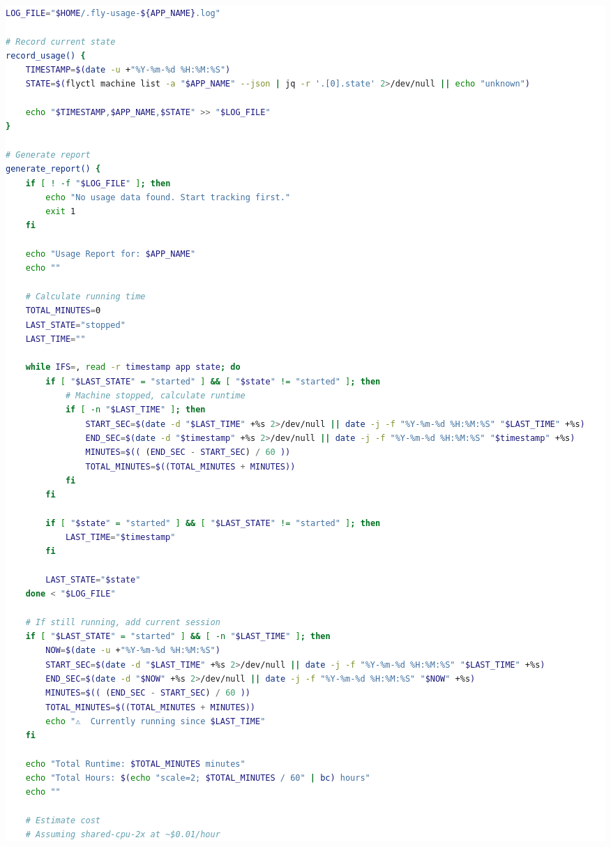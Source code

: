 ```bash
LOG_FILE="$HOME/.fly-usage-${APP_NAME}.log"

# Record current state
record_usage() {
    TIMESTAMP=$(date -u +"%Y-%m-%d %H:%M:%S")
    STATE=$(flyctl machine list -a "$APP_NAME" --json | jq -r '.[0].state' 2>/dev/null || echo "unknown")
    
    echo "$TIMESTAMP,$APP_NAME,$STATE" >> "$LOG_FILE"
}

# Generate report
generate_report() {
    if [ ! -f "$LOG_FILE" ]; then
        echo "No usage data found. Start tracking first."
        exit 1
    fi
    
    echo "Usage Report for: $APP_NAME"
    echo ""
    
    # Calculate running time
    TOTAL_MINUTES=0
    LAST_STATE="stopped"
    LAST_TIME=""
    
    while IFS=, read -r timestamp app state; do
        if [ "$LAST_STATE" = "started" ] && [ "$state" != "started" ]; then
            # Machine stopped, calculate runtime
            if [ -n "$LAST_TIME" ]; then
                START_SEC=$(date -d "$LAST_TIME" +%s 2>/dev/null || date -j -f "%Y-%m-%d %H:%M:%S" "$LAST_TIME" +%s)
                END_SEC=$(date -d "$timestamp" +%s 2>/dev/null || date -j -f "%Y-%m-%d %H:%M:%S" "$timestamp" +%s)
                MINUTES=$(( (END_SEC - START_SEC) / 60 ))
                TOTAL_MINUTES=$((TOTAL_MINUTES + MINUTES))
            fi
        fi
        
        if [ "$state" = "started" ] && [ "$LAST_STATE" != "started" ]; then
            LAST_TIME="$timestamp"
        fi
        
        LAST_STATE="$state"
    done < "$LOG_FILE"
    
    # If still running, add current session
    if [ "$LAST_STATE" = "started" ] && [ -n "$LAST_TIME" ]; then
        NOW=$(date -u +"%Y-%m-%d %H:%M:%S")
        START_SEC=$(date -d "$LAST_TIME" +%s 2>/dev/null || date -j -f "%Y-%m-%d %H:%M:%S" "$LAST_TIME" +%s)
        END_SEC=$(date -d "$NOW" +%s 2>/dev/null || date -j -f "%Y-%m-%d %H:%M:%S" "$NOW" +%s)
        MINUTES=$(( (END_SEC - START_SEC) / 60 ))
        TOTAL_MINUTES=$((TOTAL_MINUTES + MINUTES))
        echo "⚠️  Currently running since $LAST_TIME"
    fi
    
    echo "Total Runtime: $TOTAL_MINUTES minutes"
    echo "Total Hours: $(echo "scale=2; $TOTAL_MINUTES / 60" | bc) hours"
    echo ""
    
    # Estimate cost
    # Assuming shared-cpu-2x at ~$0.01/hour
```